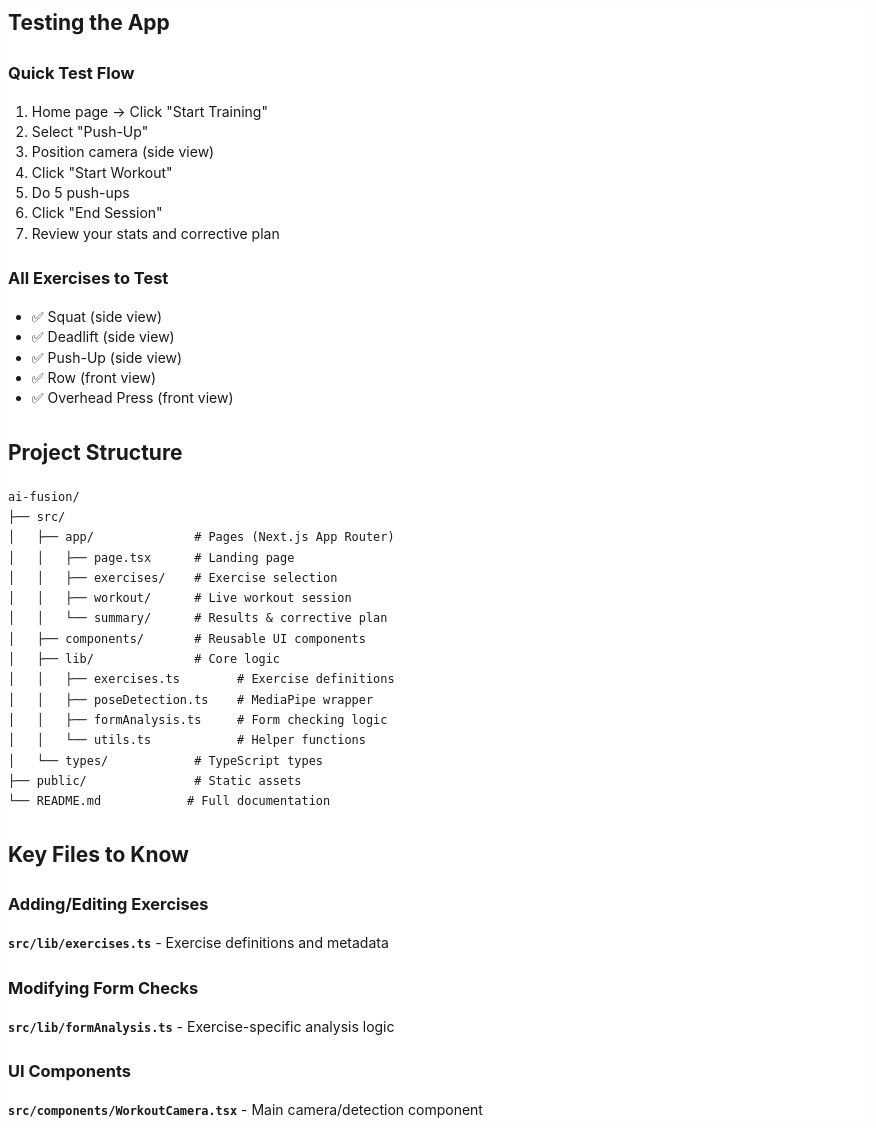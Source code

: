 ## Testing the App

### Quick Test Flow
1. Home page → Click "Start Training"
2. Select "Push-Up"
3. Position camera (side view)
4. Click "Start Workout"
5. Do 5 push-ups
6. Click "End Session"
7. Review your stats and corrective plan

### All Exercises to Test
- ✅ Squat (side view)
- ✅ Deadlift (side view)
- ✅ Push-Up (side view)
- ✅ Row (front view)
- ✅ Overhead Press (front view)

## Project Structure

```
ai-fusion/
├── src/
│   ├── app/              # Pages (Next.js App Router)
│   │   ├── page.tsx      # Landing page
│   │   ├── exercises/    # Exercise selection
│   │   ├── workout/      # Live workout session
│   │   └── summary/      # Results & corrective plan
│   ├── components/       # Reusable UI components
│   ├── lib/              # Core logic
│   │   ├── exercises.ts        # Exercise definitions
│   │   ├── poseDetection.ts    # MediaPipe wrapper
│   │   ├── formAnalysis.ts     # Form checking logic
│   │   └── utils.ts            # Helper functions
│   └── types/            # TypeScript types
├── public/               # Static assets
└── README.md            # Full documentation
```

## Key Files to Know

### Adding/Editing Exercises
**`src/lib/exercises.ts`** - Exercise definitions and metadata

### Modifying Form Checks
**`src/lib/formAnalysis.ts`** - Exercise-specific analysis logic

### UI Components
**`src/components/WorkoutCamera.tsx`** - Main camera/detection component
